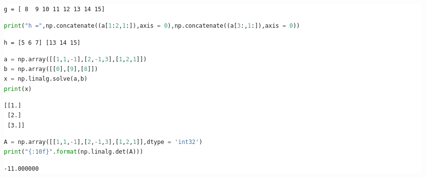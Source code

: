     g = [ 8  9 10 11 12 13 14 15]
    


```python
print("h =",np.concatenate((a[1:2,1:]),axis = 0),np.concatenate((a[3:,1:]),axis = 0))

```

    h = [5 6 7] [13 14 15]
    


```python
a = np.array([[1,1,-1],[2,-1,3],[1,2,1]])
b = np.array([[0],[9],[8]])
x = np.linalg.solve(a,b)
print(x)
```

    [[1.]
     [2.]
     [3.]]
    


```python
A = np.array([[1,1,-1],[2,-1,3],[1,2,1]],dtype = 'int32')
print("{:10f}".format(np.linalg.det(A)))
```

    -11.000000
    
